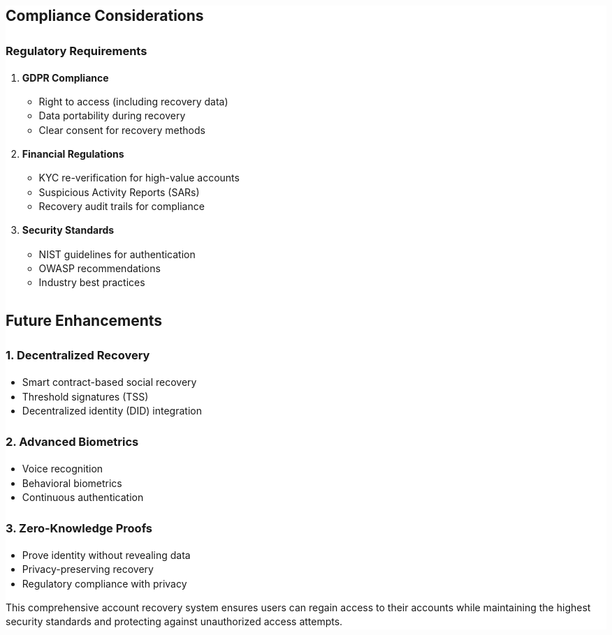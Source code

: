 ## Compliance Considerations

### Regulatory Requirements

1. **GDPR Compliance**
   - Right to access (including recovery data)
   - Data portability during recovery
   - Clear consent for recovery methods

2. **Financial Regulations**
   - KYC re-verification for high-value accounts
   - Suspicious Activity Reports (SARs)
   - Recovery audit trails for compliance

3. **Security Standards**
   - NIST guidelines for authentication
   - OWASP recommendations
   - Industry best practices

## Future Enhancements

### 1. Decentralized Recovery
- Smart contract-based social recovery
- Threshold signatures (TSS)
- Decentralized identity (DID) integration

### 2. Advanced Biometrics
- Voice recognition
- Behavioral biometrics
- Continuous authentication

### 3. Zero-Knowledge Proofs
- Prove identity without revealing data
- Privacy-preserving recovery
- Regulatory compliance with privacy

This comprehensive account recovery system ensures users can regain access to their accounts while maintaining the highest security standards and protecting against unauthorized access attempts.